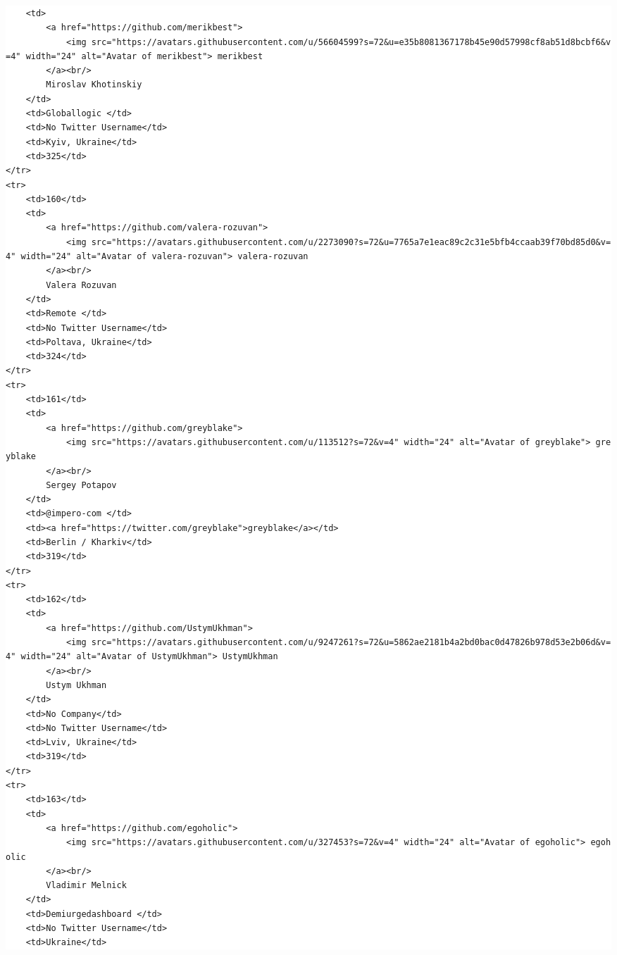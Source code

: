 		<td>
			<a href="https://github.com/merikbest">
				<img src="https://avatars.githubusercontent.com/u/56604599?s=72&u=e35b8081367178b45e90d57998cf8ab51d8bcbf6&v=4" width="24" alt="Avatar of merikbest"> merikbest
			</a><br/>
			Miroslav Khotinskiy
		</td>
		<td>Globallogic </td>
		<td>No Twitter Username</td>
		<td>Kyiv, Ukraine</td>
		<td>325</td>
	</tr>
	<tr>
		<td>160</td>
		<td>
			<a href="https://github.com/valera-rozuvan">
				<img src="https://avatars.githubusercontent.com/u/2273090?s=72&u=7765a7e1eac89c2c31e5bfb4ccaab39f70bd85d0&v=4" width="24" alt="Avatar of valera-rozuvan"> valera-rozuvan
			</a><br/>
			Valera Rozuvan
		</td>
		<td>Remote </td>
		<td>No Twitter Username</td>
		<td>Poltava, Ukraine</td>
		<td>324</td>
	</tr>
	<tr>
		<td>161</td>
		<td>
			<a href="https://github.com/greyblake">
				<img src="https://avatars.githubusercontent.com/u/113512?s=72&v=4" width="24" alt="Avatar of greyblake"> greyblake
			</a><br/>
			Sergey Potapov
		</td>
		<td>@impero-com </td>
		<td><a href="https://twitter.com/greyblake">greyblake</a></td>
		<td>Berlin / Kharkiv</td>
		<td>319</td>
	</tr>
	<tr>
		<td>162</td>
		<td>
			<a href="https://github.com/UstymUkhman">
				<img src="https://avatars.githubusercontent.com/u/9247261?s=72&u=5862ae2181b4a2bd0bac0d47826b978d53e2b06d&v=4" width="24" alt="Avatar of UstymUkhman"> UstymUkhman
			</a><br/>
			Ustym Ukhman
		</td>
		<td>No Company</td>
		<td>No Twitter Username</td>
		<td>Lviv, Ukraine</td>
		<td>319</td>
	</tr>
	<tr>
		<td>163</td>
		<td>
			<a href="https://github.com/egoholic">
				<img src="https://avatars.githubusercontent.com/u/327453?s=72&v=4" width="24" alt="Avatar of egoholic"> egoholic
			</a><br/>
			Vladimir Melnick
		</td>
		<td>Demiurgedashboard </td>
		<td>No Twitter Username</td>
		<td>Ukraine</td>